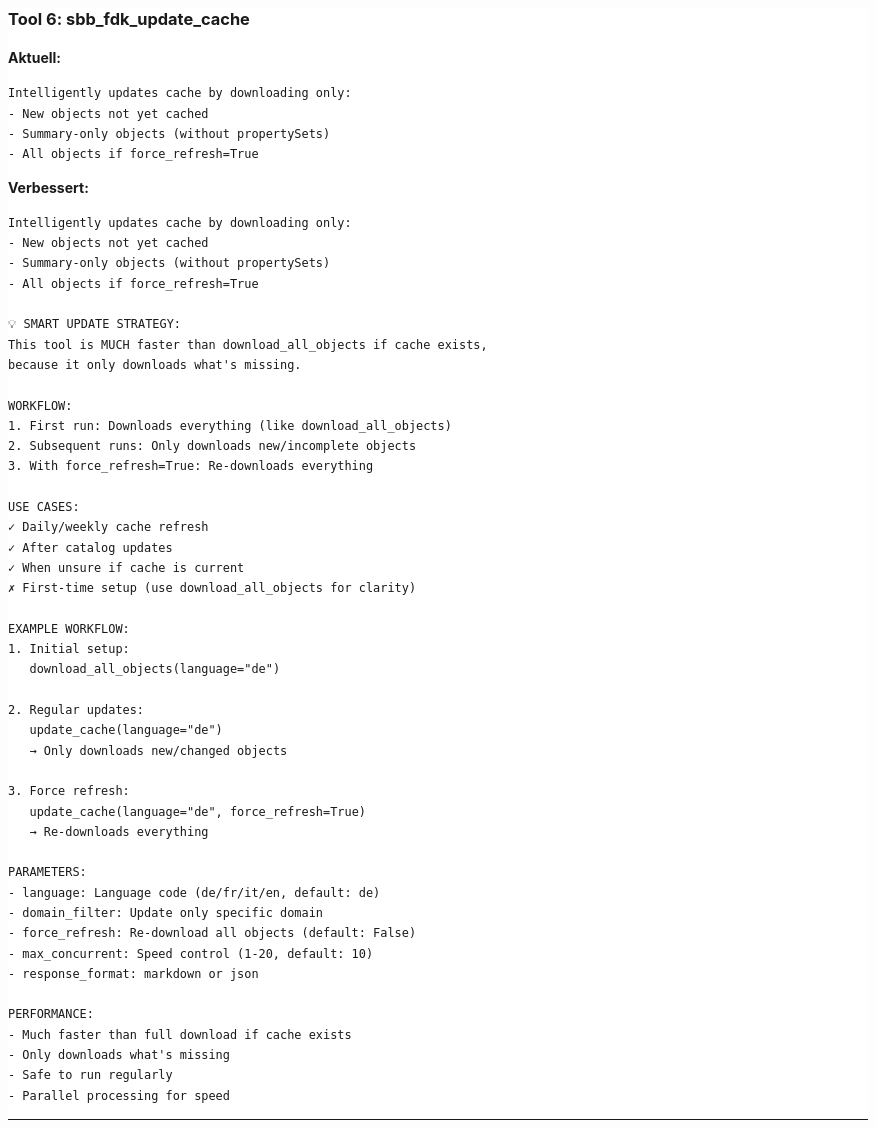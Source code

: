 
### Tool 6: sbb_fdk_update_cache

**Aktuell:**

```
Intelligently updates cache by downloading only:
- New objects not yet cached
- Summary-only objects (without propertySets)
- All objects if force_refresh=True
```

**Verbessert:**

```
Intelligently updates cache by downloading only:
- New objects not yet cached
- Summary-only objects (without propertySets)
- All objects if force_refresh=True

💡 SMART UPDATE STRATEGY:
This tool is MUCH faster than download_all_objects if cache exists,
because it only downloads what's missing.

WORKFLOW:
1. First run: Downloads everything (like download_all_objects)
2. Subsequent runs: Only downloads new/incomplete objects
3. With force_refresh=True: Re-downloads everything

USE CASES:
✓ Daily/weekly cache refresh
✓ After catalog updates
✓ When unsure if cache is current
✗ First-time setup (use download_all_objects for clarity)

EXAMPLE WORKFLOW:
1. Initial setup:
   download_all_objects(language="de")

2. Regular updates:
   update_cache(language="de")
   → Only downloads new/changed objects

3. Force refresh:
   update_cache(language="de", force_refresh=True)
   → Re-downloads everything

PARAMETERS:
- language: Language code (de/fr/it/en, default: de)
- domain_filter: Update only specific domain
- force_refresh: Re-download all objects (default: False)
- max_concurrent: Speed control (1-20, default: 10)
- response_format: markdown or json

PERFORMANCE:
- Much faster than full download if cache exists
- Only downloads what's missing
- Safe to run regularly
- Parallel processing for speed
```

---